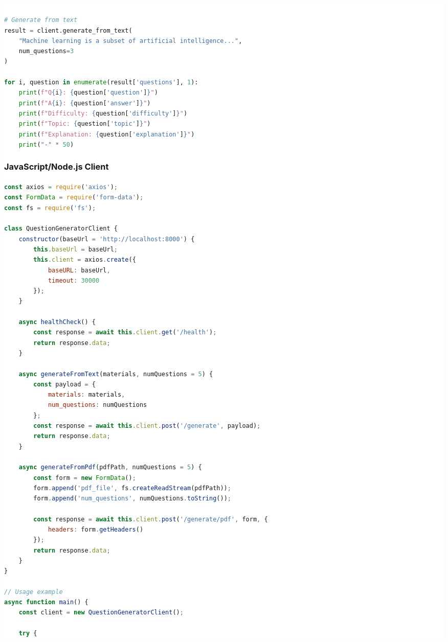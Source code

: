 ```python

# Generate from text
result = client.generate_from_text(
    "Machine learning is a subset of artificial intelligence...",
    num_questions=3
)

for i, question in enumerate(result['questions'], 1):
    print(f"Q{i}: {question['question']}")
    print(f"A{i}: {question['answer']}")
    print(f"Difficulty: {question['difficulty']}")
    print(f"Topic: {question['topic']}")
    print(f"Explanation: {question['explanation']}")
    print("-" * 50)
```

### JavaScript/Node.js Client

```javascript
const axios = require('axios');
const FormData = require('form-data');
const fs = require('fs');

class QuestionGeneratorClient {
    constructor(baseUrl = 'http://localhost:8000') {
        this.baseUrl = baseUrl;
        this.client = axios.create({
            baseURL: baseUrl,
            timeout: 30000
        });
    }
    
    async healthCheck() {
        const response = await this.client.get('/health');
        return response.data;
    }
    
    async generateFromText(materials, numQuestions = 5) {
        const payload = {
            materials: materials,
            num_questions: numQuestions
        };
        const response = await this.client.post('/generate', payload);
        return response.data;
    }
    
    async generateFromPdf(pdfPath, numQuestions = 5) {
        const form = new FormData();
        form.append('pdf_file', fs.createReadStream(pdfPath));
        form.append('num_questions', numQuestions.toString());
        
        const response = await this.client.post('/generate/pdf', form, {
            headers: form.getHeaders()
        });
        return response.data;
    }
}

// Usage example
async function main() {
    const client = new QuestionGeneratorClient();
    
    try {
```